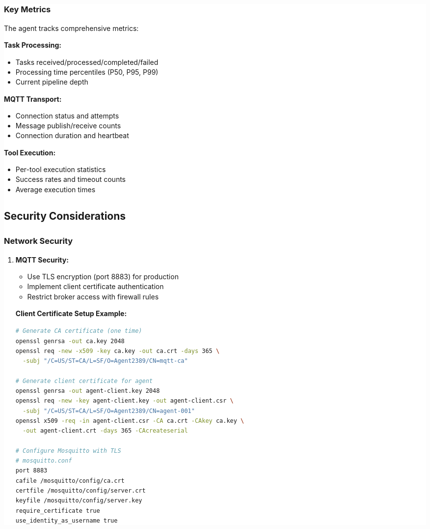 ### Key Metrics

The agent tracks comprehensive metrics:

**Task Processing:**

- Tasks received/processed/completed/failed
- Processing time percentiles (P50, P95, P99)
- Current pipeline depth

**MQTT Transport:**

- Connection status and attempts
- Message publish/receive counts
- Connection duration and heartbeat

**Tool Execution:**

- Per-tool execution statistics
- Success rates and timeout counts
- Average execution times

## Security Considerations

### Network Security

1. **MQTT Security:**
   - Use TLS encryption (port 8883) for production
   - Implement client certificate authentication
   - Restrict broker access with firewall rules

   **Client Certificate Setup Example:**

   ```bash
   # Generate CA certificate (one time)
   openssl genrsa -out ca.key 2048
   openssl req -new -x509 -key ca.key -out ca.crt -days 365 \
     -subj "/C=US/ST=CA/L=SF/O=Agent2389/CN=mqtt-ca"
   
   # Generate client certificate for agent
   openssl genrsa -out agent-client.key 2048
   openssl req -new -key agent-client.key -out agent-client.csr \
     -subj "/C=US/ST=CA/L=SF/O=Agent2389/CN=agent-001"
   openssl x509 -req -in agent-client.csr -CA ca.crt -CAkey ca.key \
     -out agent-client.crt -days 365 -CAcreateserial
   
   # Configure Mosquitto with TLS
   # mosquitto.conf
   port 8883
   cafile /mosquitto/config/ca.crt
   certfile /mosquitto/config/server.crt
   keyfile /mosquitto/config/server.key
   require_certificate true
   use_identity_as_username true
   ```

